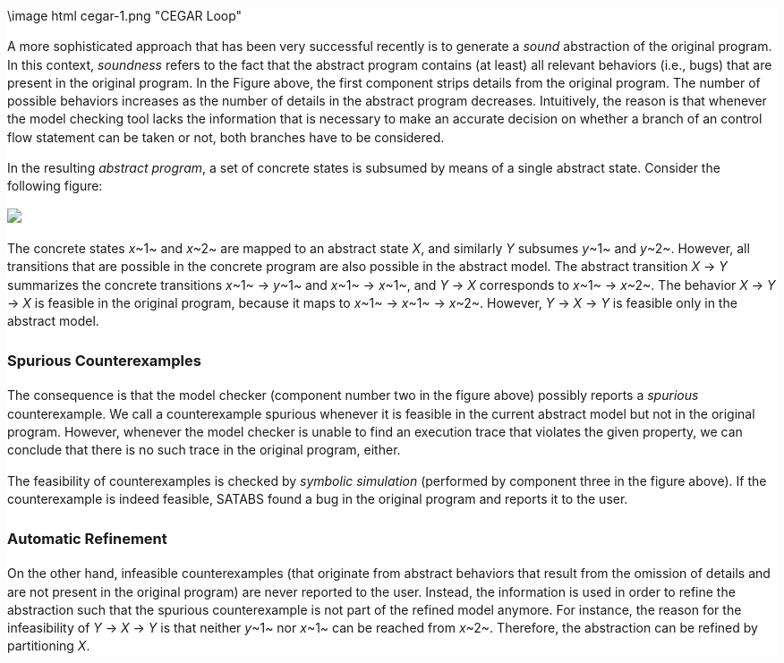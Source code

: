 \image html cegar-1.png "CEGAR Loop"

A more sophisticated approach that has been very successful recently is
to generate a *sound* abstraction of the original program. In this
context, *soundness* refers to the fact that the abstract program
contains (at least) all relevant behaviors (i.e., bugs) that are present
in the original program. In the Figure above, the first component strips
details from the original program. The number of possible behaviors
increases as the number of details in the abstract program decreases.
Intuitively, the reason is that whenever the model checking tool lacks
the information that is necessary to make an accurate decision on
whether a branch of an control flow statement can be taken or not, both
branches have to be considered.

In the resulting *abstract program*, a set of concrete states is
subsumed by means of a single abstract state. Consider the following
figure:

![](states.png)

The concrete states *x*~1~ and *x*~2~ are mapped to an abstract state
*X*, and similarly *Y* subsumes *y*~1~ and *y*~2~. However, all
transitions that are possible in the concrete program are also possible
in the abstract model. The abstract transition *X* → *Y* summarizes the
concrete transitions *x*~1~ → *y*~1~ and *x*~1~ → *x*~1~, and *Y* → *X*
corresponds to *x*~1~ → *x*~2~. The behavior *X* → *Y* → *X* is feasible
in the original program, because it maps to *x*~1~ → *x*~1~ → *x*~2~.
However, *Y* → *X* → *Y* is feasible only in the abstract model.

### Spurious Counterexamples

The consequence is that the model checker (component number two in the
figure above) possibly reports a *spurious* counterexample. We call a
counterexample spurious whenever it is feasible in the current abstract
model but not in the original program. However, whenever the model
checker is unable to find an execution trace that violates the given
property, we can conclude that there is no such trace in the original
program, either.

The feasibility of counterexamples is checked by *symbolic simulation*
(performed by component three in the figure above). If the
counterexample is indeed feasible, SATABS found a bug in the original
program and reports it to the user.

### Automatic Refinement

On the other hand, infeasible counterexamples (that originate from
abstract behaviors that result from the omission of details and are not
present in the original program) are never reported to the user.
Instead, the information is used in order to refine the abstraction such
that the spurious counterexample is not part of the refined model
anymore. For instance, the reason for the infeasibility of *Y* → *X* →
*Y* is that neither *y*~1~ nor *x*~1~ can be reached from *x*~2~.
Therefore, the abstraction can be refined by partitioning *X*.
